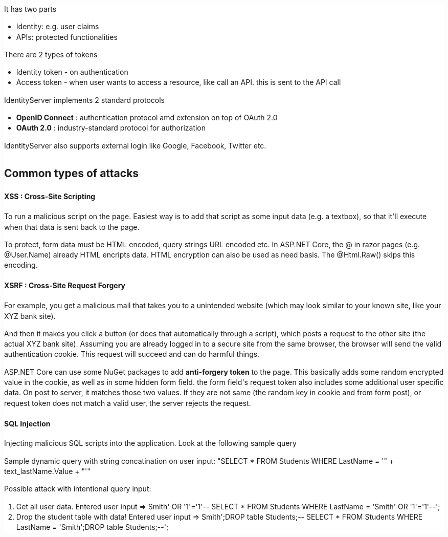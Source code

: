 It has two parts

* Identity: e.g. user claims
* APIs: protected functionalities

There are 2 types of tokens

* Identity token - on authentication
* Access token - when user wants to access a resource, like call an API. this is sent to the API call

IdentityServer implements 2 standard protocols

* **OpenID Connect** : authentication protocol amd extension on top of OAuth 2.0
* **OAuth 2.0** : industry-standard protocol for authorization

IdentityServer also supports external login like Google, Facebook, Twitter etc.

## Common types of attacks

#### XSS : Cross-Site Scripting

To run a malicious script on the page. Easiest way is to add that script as some input data (e.g. a textbox), so that it'll execute when that data is sent back to the page.

To protect, form data must be HTML encoded, query strings URL encoded etc.
In ASP.NET Core, the @ in razor pages (e.g. @User.Name) already HTML encripts data. HTML encryption can also be used as need basis. The @Html.Raw() skips this encoding.

#### XSRF : Cross-Site Request Forgery

For example, you get a malicious mail that takes you to a unintended website (which may look similar to your known site, like your XYZ bank site).

And then it makes you click a button (or does that automatically through a script), which posts a request to the other site (the actual XYZ bank site). Assuming you are already logged in to a secure site from the same browser, the browser will send the valid authentication cookie. This request will succeed and can do harmful things.

ASP.NET Core can use some NuGet packages to add **anti-forgery token** to the page. This basically adds some random encrypted value in the cookie, as well as in some hidden form field. the form field's request token also includes some additional user specific data. On post to server, it matches those two values. If they are not same (the random key in cookie and from form post), or request token does not match a valid user, the server rejects the request.

#### SQL Injection

Injecting malicious SQL scripts into the application. Look at the following sample query

Sample dynamic query with string concatination on user input:
"SELECT * FROM Students WHERE LastName = '" + text_lastName.Value + "'"

Possible attack with intentional query input:

1. Get all user data. Entered user input => Smith' OR '1'='1'--
SELECT * FROM Students WHERE LastName = 'Smith' OR '1'='1'--';
2. Drop the student table with data! Entered user input => Smith';DROP table Students;--
SELECT * FROM Students WHERE LastName = 'Smith';DROP table Students;--';
